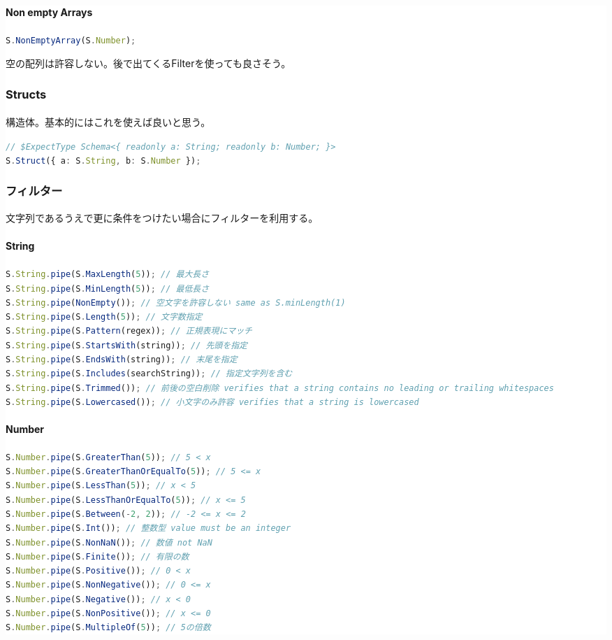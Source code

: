 #### Non empty Arrays

```ts
S.NonEmptyArray(S.Number);
```

空の配列は許容しない。後で出てくるFilterを使っても良さそう。

### Structs

構造体。基本的にはこれを使えば良いと思う。

```ts
// $ExpectType Schema<{ readonly a: String; readonly b: Number; }>
S.Struct({ a: S.String, b: S.Number });
```

### フィルター

文字列であるうえで更に条件をつけたい場合にフィルターを利用する。

#### String

```ts
S.String.pipe(S.MaxLength(5)); // 最大長さ
S.String.pipe(S.MinLength(5)); // 最低長さ
S.String.pipe(NonEmpty()); // 空文字を許容しない same as S.minLength(1)
S.String.pipe(S.Length(5)); // 文字数指定
S.String.pipe(S.Pattern(regex)); // 正規表現にマッチ
S.String.pipe(S.StartsWith(string)); // 先頭を指定
S.String.pipe(S.EndsWith(string)); // 末尾を指定
S.String.pipe(S.Includes(searchString)); // 指定文字列を含む
S.String.pipe(S.Trimmed()); // 前後の空白削除 verifies that a string contains no leading or trailing whitespaces
S.String.pipe(S.Lowercased()); // 小文字のみ許容 verifies that a string is lowercased
```

#### Number

```ts
S.Number.pipe(S.GreaterThan(5)); // 5 < x 
S.Number.pipe(S.GreaterThanOrEqualTo(5)); // 5 <= x
S.Number.pipe(S.LessThan(5)); // x < 5
S.Number.pipe(S.LessThanOrEqualTo(5)); // x <= 5
S.Number.pipe(S.Between(-2, 2)); // -2 <= x <= 2
S.Number.pipe(S.Int()); // 整数型 value must be an integer
S.Number.pipe(S.NonNaN()); // 数値 not NaN
S.Number.pipe(S.Finite()); // 有限の数 
S.Number.pipe(S.Positive()); // 0 < x
S.Number.pipe(S.NonNegative()); // 0 <= x
S.Number.pipe(S.Negative()); // x < 0
S.Number.pipe(S.NonPositive()); // x <= 0
S.Number.pipe(S.MultipleOf(5)); // 5の倍数
```

